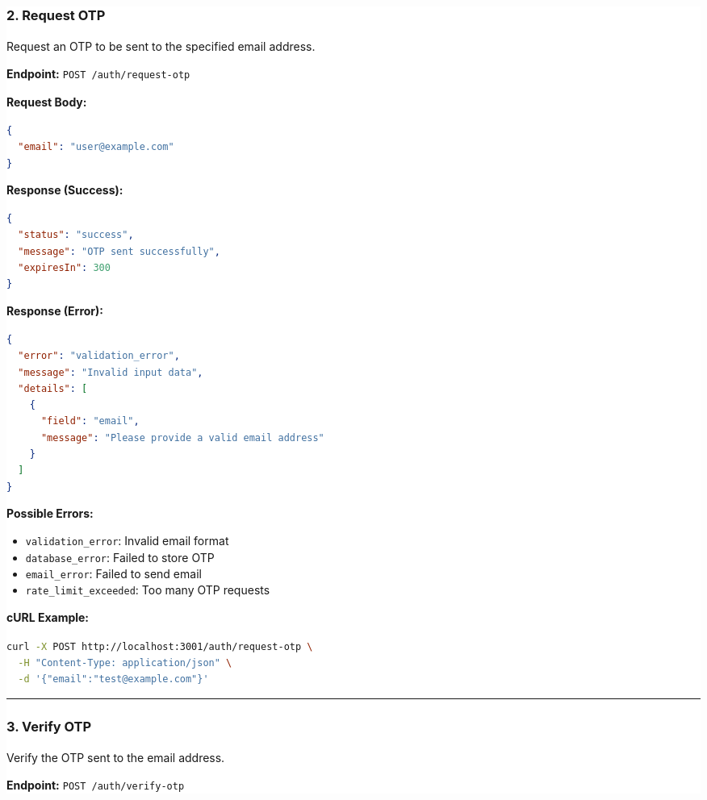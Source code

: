 
### 2. Request OTP
Request an OTP to be sent to the specified email address.

**Endpoint:** `POST /auth/request-otp`

**Request Body:**
```json
{
  "email": "user@example.com"
}
```

**Response (Success):**
```json
{
  "status": "success",
  "message": "OTP sent successfully",
  "expiresIn": 300
}
```

**Response (Error):**
```json
{
  "error": "validation_error",
  "message": "Invalid input data",
  "details": [
    {
      "field": "email",
      "message": "Please provide a valid email address"
    }
  ]
}
```

**Possible Errors:**
- `validation_error`: Invalid email format
- `database_error`: Failed to store OTP
- `email_error`: Failed to send email
- `rate_limit_exceeded`: Too many OTP requests

**cURL Example:**
```bash
curl -X POST http://localhost:3001/auth/request-otp \
  -H "Content-Type: application/json" \
  -d '{"email":"test@example.com"}'
```

---

### 3. Verify OTP
Verify the OTP sent to the email address.

**Endpoint:** `POST /auth/verify-otp`

